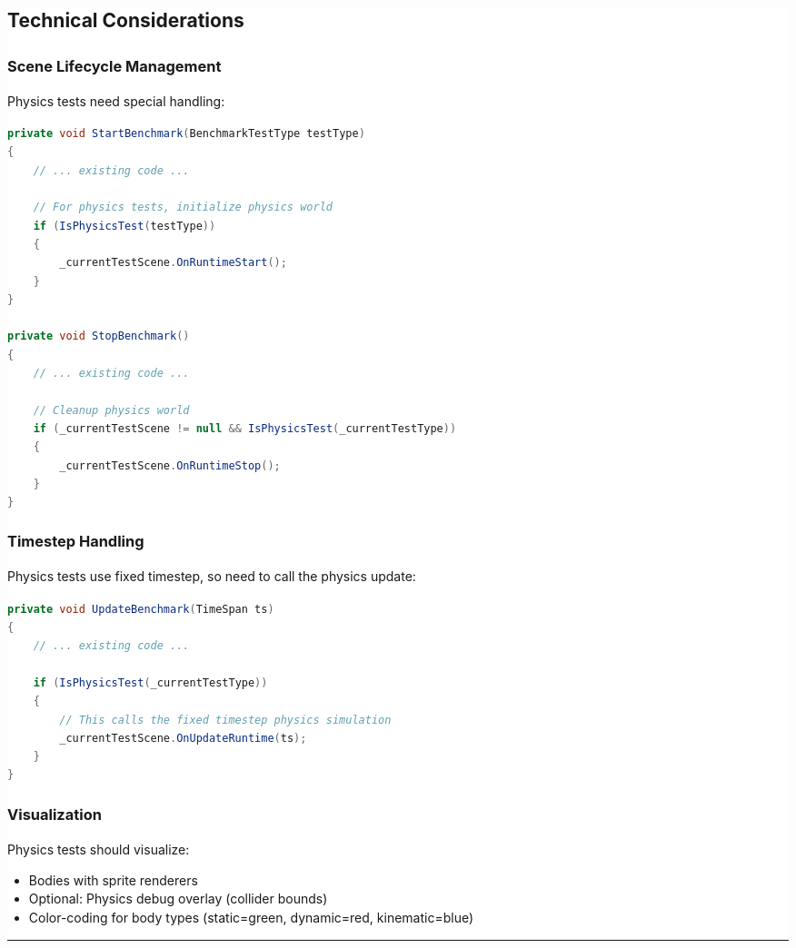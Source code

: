 
## Technical Considerations

### Scene Lifecycle Management

Physics tests need special handling:
```csharp
private void StartBenchmark(BenchmarkTestType testType)
{
    // ... existing code ...

    // For physics tests, initialize physics world
    if (IsPhysicsTest(testType))
    {
        _currentTestScene.OnRuntimeStart();
    }
}

private void StopBenchmark()
{
    // ... existing code ...

    // Cleanup physics world
    if (_currentTestScene != null && IsPhysicsTest(_currentTestType))
    {
        _currentTestScene.OnRuntimeStop();
    }
}
```

### Timestep Handling

Physics tests use fixed timestep, so need to call the physics update:
```csharp
private void UpdateBenchmark(TimeSpan ts)
{
    // ... existing code ...

    if (IsPhysicsTest(_currentTestType))
    {
        // This calls the fixed timestep physics simulation
        _currentTestScene.OnUpdateRuntime(ts);
    }
}
```

### Visualization

Physics tests should visualize:
- Bodies with sprite renderers
- Optional: Physics debug overlay (collider bounds)
- Color-coding for body types (static=green, dynamic=red, kinematic=blue)

---